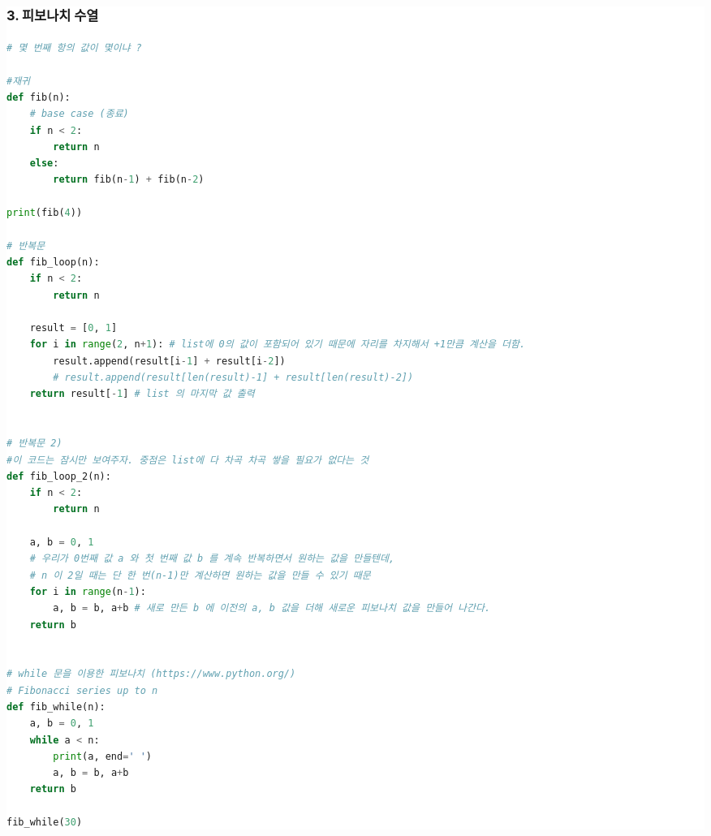 


### 3. 피보나치 수열

```python
# 몇 번째 항의 값이 몇이냐 ?

#재귀
def fib(n):
    # base case (종료)
    if n < 2:
        return n
    else:
        return fib(n-1) + fib(n-2)

print(fib(4))

# 반복문
def fib_loop(n):
    if n < 2:
        return n
    
    result = [0, 1]
    for i in range(2, n+1): # list에 0의 값이 포함되어 있기 때문에 자리를 차지해서 +1만큼 계산을 더함.
        result.append(result[i-1] + result[i-2])
        # result.append(result[len(result)-1] + result[len(result)-2])
    return result[-1] # list 의 마지막 값 출력


# 반복문 2)
#이 코드는 잠시만 보여주자. 중점은 list에 다 차곡 차곡 쌓을 필요가 없다는 것
def fib_loop_2(n):
    if n < 2: 
        return n
    
    a, b = 0, 1
    # 우리가 0번째 값 a 와 첫 번째 값 b 를 계속 반복하면서 원하는 값을 만들텐데, 
    # n 이 2일 때는 단 한 번(n-1)만 계산하면 원하는 값을 만들 수 있기 때문
    for i in range(n-1):
        a, b = b, a+b # 새로 만든 b 에 이전의 a, b 값을 더해 새로운 피보나치 값을 만들어 나간다.
    return b


# while 문을 이용한 피보나치 (https://www.python.org/)
# Fibonacci series up to n
def fib_while(n):
    a, b = 0, 1
    while a < n:
        print(a, end=' ')
        a, b = b, a+b
    return b
    
fib_while(30)
```









